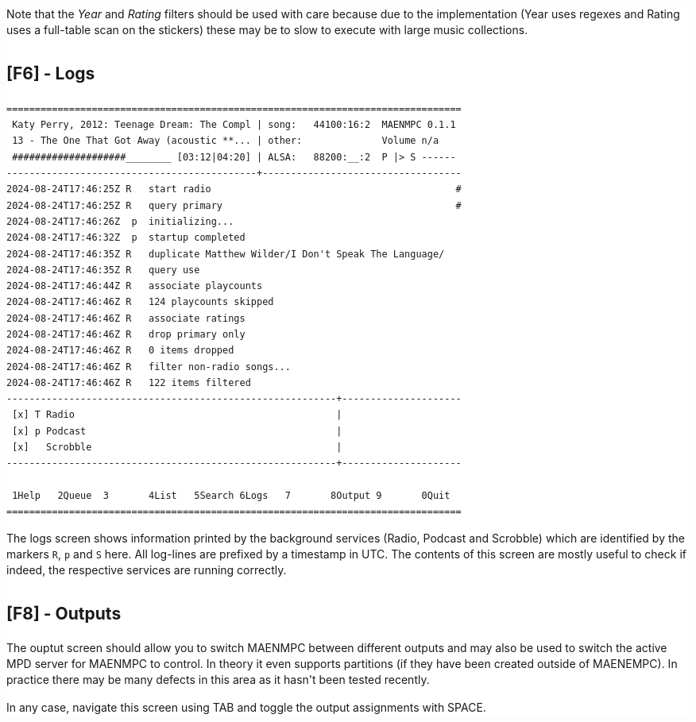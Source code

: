 Note that the _Year_ and _Rating_ filters should be used with care because due
to the implementation (Year uses regexes and Rating uses a full-table scan on
the stickers) these may be to slow to execute with large music collections.

## [F6] - Logs

~~~
================================================================================
 Katy Perry, 2012: Teenage Dream: The Compl | song:   44100:16:2  MAENMPC 0.1.1
 13 - The One That Got Away (acoustic **... | other:              Volume n/a
 ####################________ [03:12|04:20] | ALSA:   88200:__:2  P |> S ------
--------------------------------------------+-----------------------------------
2024-08-24T17:46:25Z R   start radio                                           #
2024-08-24T17:46:25Z R   query primary                                         #
2024-08-24T17:46:26Z  p  initializing...                                     
2024-08-24T17:46:32Z  p  startup completed 
2024-08-24T17:46:35Z R   duplicate Matthew Wilder/I Don't Speak The Language/
2024-08-24T17:46:35Z R   query use                                           
2024-08-24T17:46:44Z R   associate playcounts
2024-08-24T17:46:46Z R   124 playcounts skipped                     
2024-08-24T17:46:46Z R   associate ratings
2024-08-24T17:46:46Z R   drop primary only
2024-08-24T17:46:46Z R   0 items dropped
2024-08-24T17:46:46Z R   filter non-radio songs...
2024-08-24T17:46:46Z R   122 items filtered
----------------------------------------------------------+---------------------
 [x] T Radio                                              |
 [x] p Podcast                                            |
 [x]   Scrobble                                           |
----------------------------------------------------------+---------------------

 1Help   2Queue  3       4List   5Search 6Logs   7       8Output 9       0Quit 
================================================================================
~~~

The logs screen shows information printed by the background services (Radio,
Podcast and Scrobble) which are identified by the markers `R`, `p` and `S` here.
All log-lines are prefixed by a timestamp in UTC. The contents of this screen
are mostly useful to check if indeed, the respective services are running
correctly.

## [F8] - Outputs

The ouptut screen should allow you to switch MAENMPC between different outputs
and may also be used to switch the active MPD server for MAENMPC to control.
In theory it even supports partitions (if they have been created outside of
MAENEMPC). In practice there may be many defects in this area as it hasn't been
tested recently.

In any case, navigate this screen using TAB and toggle the output assignments
with SPACE.
